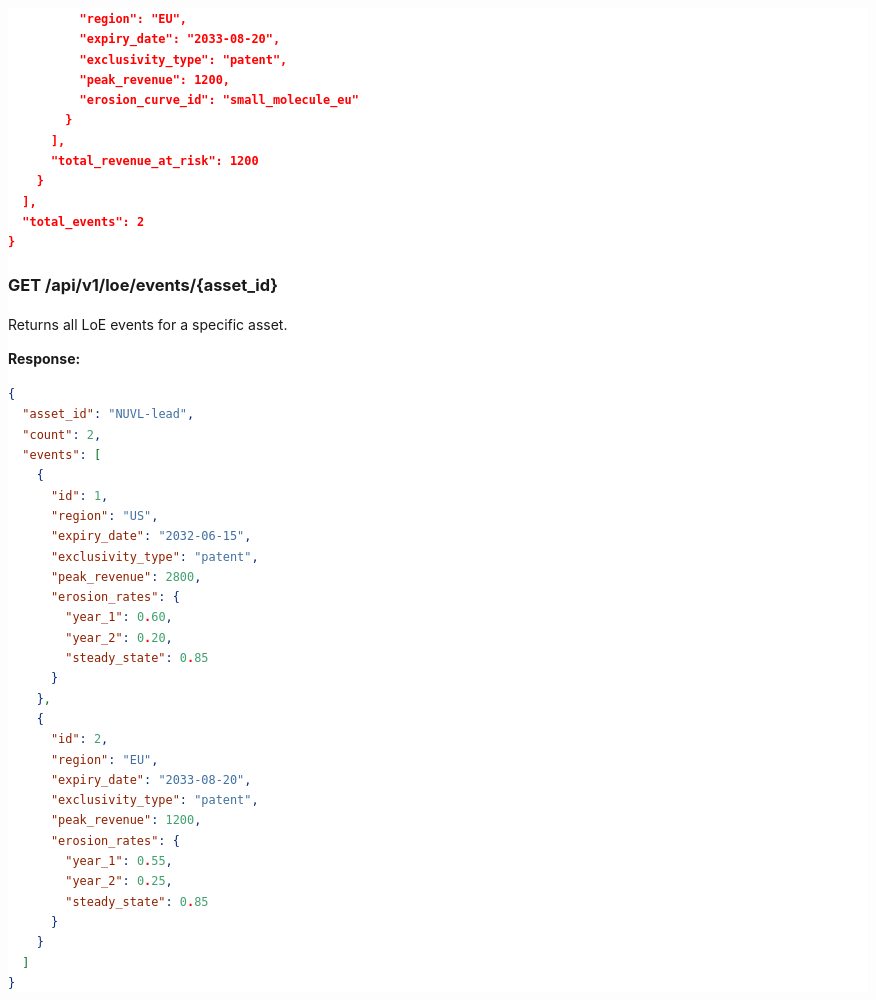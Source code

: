 ```json
          "region": "EU",
          "expiry_date": "2033-08-20",
          "exclusivity_type": "patent",
          "peak_revenue": 1200,
          "erosion_curve_id": "small_molecule_eu"
        }
      ],
      "total_revenue_at_risk": 1200
    }
  ],
  "total_events": 2
}
```

### GET /api/v1/loe/events/{asset_id}

Returns all LoE events for a specific asset.

**Response:**
```json
{
  "asset_id": "NUVL-lead",
  "count": 2,
  "events": [
    {
      "id": 1,
      "region": "US",
      "expiry_date": "2032-06-15",
      "exclusivity_type": "patent",
      "peak_revenue": 2800,
      "erosion_rates": {
        "year_1": 0.60,
        "year_2": 0.20,
        "steady_state": 0.85
      }
    },
    {
      "id": 2,
      "region": "EU",
      "expiry_date": "2033-08-20",
      "exclusivity_type": "patent",
      "peak_revenue": 1200,
      "erosion_rates": {
        "year_1": 0.55,
        "year_2": 0.25,
        "steady_state": 0.85
      }
    }
  ]
}
```

